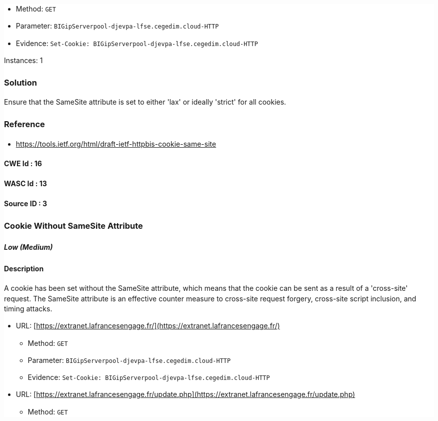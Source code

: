   
  * Method: `GET`
  
  
  * Parameter: `BIGipServerpool-djevpa-lfse.cegedim.cloud-HTTP`
  
  
  * Evidence: `Set-Cookie: BIGipServerpool-djevpa-lfse.cegedim.cloud-HTTP`
  
  
  
  
Instances: 1
  
### Solution
<p>Ensure that the SameSite attribute is set to either 'lax' or ideally 'strict' for all cookies.</p>
  
### Reference
* https://tools.ietf.org/html/draft-ietf-httpbis-cookie-same-site

  
#### CWE Id : 16
  
#### WASC Id : 13
  
#### Source ID : 3

  
  
  
  
### Cookie Without SameSite Attribute
##### Low (Medium)
  
  
  
  
#### Description
<p>A cookie has been set without the SameSite attribute, which means that the cookie can be sent as a result of a 'cross-site' request. The SameSite attribute is an effective counter measure to cross-site request forgery, cross-site script inclusion, and timing attacks.</p>
  
  
  
* URL: [https://extranet.lafrancesengage.fr/](https://extranet.lafrancesengage.fr/)
  
  
  * Method: `GET`
  
  
  * Parameter: `BIGipServerpool-djevpa-lfse.cegedim.cloud-HTTP`
  
  
  * Evidence: `Set-Cookie: BIGipServerpool-djevpa-lfse.cegedim.cloud-HTTP`
  
  
  
  
* URL: [https://extranet.lafrancesengage.fr/update.php](https://extranet.lafrancesengage.fr/update.php)
  
  
  * Method: `GET`
  